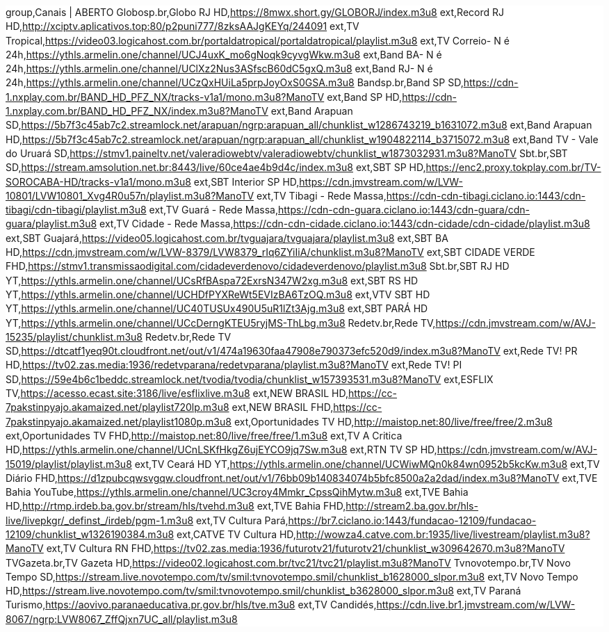 group,Canais | ABERTO
Globosp.br,Globo RJ HD,https://8mwx.short.gy/GLOBORJ/index.m3u8
ext,Record RJ HD,http://xciptv.aplicativos.top:80/p2puni777/8zksAAJgKEYq/244091
ext,TV Tropical,https://video03.logicahost.com.br/portaldatropical/portaldatropical/playlist.m3u8
ext,TV Correio- N é 24h,https://ythls.armelin.one/channel/UCJ4uxK_mo6gNoqk9cyvgWkw.m3u8
ext,Band BA- N é 24h,https://ythls.armelin.one/channel/UClXz2Nus3ASfscB60dC5gxQ.m3u8
ext,Band RJ- N é 24h,https://ythls.armelin.one/channel/UCzQxHUiLa5prpJoyOxS0GSA.m3u8
Bandsp.br,Band SP SD,https://cdn-1.nxplay.com.br/BAND_HD_PFZ_NX/tracks-v1a1/mono.m3u8?ManoTV
ext,Band SP HD,https://cdn-1.nxplay.com.br/BAND_HD_PFZ_NX/index.m3u8?ManoTV
ext,Band Arapuan SD,https://5b7f3c45ab7c2.streamlock.net/arapuan/ngrp:arapuan_all/chunklist_w1286743219_b1631072.m3u8
ext,Band Arapuan HD,https://5b7f3c45ab7c2.streamlock.net/arapuan/ngrp:arapuan_all/chunklist_w1904822114_b3715072.m3u8
ext,Band TV - Vale do Uruará SD,https://stmv1.paineltv.net/valeradiowebtv/valeradiowebtv/chunklist_w1873032931.m3u8?ManoTV
Sbt.br,SBT SD,https://stream.amsolution.net.br:8443/live/60ce4ae4b9d4c/index.m3u8
ext,SBT SP HD,https://enc2.proxy.tokplay.com.br/TV-SOROCABA-HD/tracks-v1a1/mono.m3u8
ext,SBT Interior SP HD,https://cdn.jmvstream.com/w/LVW-10801/LVW10801_Xvg4R0u57n/playlist.m3u8?ManoTV
ext,TV Tibagi - Rede Massa,https://cdn-cdn-tibagi.ciclano.io:1443/cdn-tibagi/cdn-tibagi/playlist.m3u8
ext,TV Guará - Rede Massa,https://cdn-cdn-guara.ciclano.io:1443/cdn-guara/cdn-guara/playlist.m3u8
ext,TV Cidade - Rede Massa,https://cdn-cdn-cidade.ciclano.io:1443/cdn-cidade/cdn-cidade/playlist.m3u8
ext,SBT Guajará,https://video05.logicahost.com.br/tvguajara/tvguajara/playlist.m3u8
ext,SBT BA HD,https://cdn.jmvstream.com/w/LVW-8379/LVW8379_rIq6ZYiIiA/chunklist.m3u8?ManoTV
ext,SBT CIDADE VERDE FHD,https://stmv1.transmissaodigital.com/cidadeverdenovo/cidadeverdenovo/playlist.m3u8
Sbt.br,SBT RJ HD YT,https://ythls.armelin.one/channel/UCsRfBAspa72ExrsN347W2xg.m3u8
ext,SBT RS HD YT,https://ythls.armelin.one/channel/UCHDfPYXReWt5EVIzBA6TzOQ.m3u8
ext,VTV SBT HD YT,https://ythls.armelin.one/channel/UC40TUSUx490U5uR1lZt3Ajg.m3u8
ext,SBT PARÁ HD YT,https://ythls.armelin.one/channel/UCcDerngKTEU5ryjMS-ThLbg.m3u8
Redetv.br,Rede TV,https://cdn.jmvstream.com/w/AVJ-15235/playlist/chunklist.m3u8
Redetv.br,Rede TV SD,https://dtcatf1yeq90t.cloudfront.net/out/v1/474a19630faa47908e790373efc520d9/index.m3u8?ManoTV
ext,Rede TV! PR HD,https://tv02.zas.media:1936/redetvparana/redetvparana/playlist.m3u8?ManoTV
ext,Rede TV! PI SD,https://59e4b6c1beddc.streamlock.net/tvodia/tvodia/chunklist_w157393531.m3u8?ManoTV
ext,ESFLIX TV,https://acesso.ecast.site:3186/live/esflixlive.m3u8
ext,NEW BRASIL HD,https://cc-7pakstinpyajo.akamaized.net/playlist720lp.m3u8
ext,NEW BRASIL FHD,https://cc-7pakstinpyajo.akamaized.net/playlist1080p.m3u8
ext,Oportunidades TV HD,http://maistop.net:80/live/free/free/2.m3u8
ext,Oportunidades TV FHD,http://maistop.net:80/live/free/free/1.m3u8
ext,TV A Critica HD,https://ythls.armelin.one/channel/UCnLSKfHkgZ6ujEYCO9jq7Sw.m3u8
ext,RTN TV SP HD,https://cdn.jmvstream.com/w/AVJ-15019/playlist/playlist.m3u8
ext,TV Ceará HD YT,https://ythls.armelin.one/channel/UCWiwMQn0k84wn0952b5kcKw.m3u8
ext,TV Diário FHD,https://d1zpubcqwsvgqw.cloudfront.net/out/v1/76bb09b140834074b5bfc8500a2a2dad/index.m3u8?ManoTV
ext,TVE Bahia YouTube,https://ythls.armelin.one/channel/UC3croy4Mmkr_CpssQihMytw.m3u8
ext,TVE Bahia HD,http://rtmp.irdeb.ba.gov.br/stream/hls/tvehd.m3u8
ext,TVE Bahia FHD,http://stream2.ba.gov.br/hls-live/livepkgr/_definst_/irdeb/pgm-1.m3u8
ext,TV Cultura Pará,https://br7.ciclano.io:1443/fundacao-12109/fundacao-12109/chunklist_w1326190384.m3u8
ext,CATVE TV Cultura HD,http://wowza4.catve.com.br:1935/live/livestream/playlist.m3u8?ManoTV
ext,TV Cultura RN FHD,https://tv02.zas.media:1936/futurotv21/futurotv21/chunklist_w309642670.m3u8?ManoTV
TVGazeta.br,TV Gazeta HD,https://video02.logicahost.com.br/tvc21/tvc21/playlist.m3u8?ManoTV
Tvnovotempo.br,TV Novo Tempo SD,https://stream.live.novotempo.com/tv/smil:tvnovotempo.smil/chunklist_b1628000_slpor.m3u8
ext,TV Novo Tempo HD,https://stream.live.novotempo.com/tv/smil:tvnovotempo.smil/chunklist_b3628000_slpor.m3u8
ext,TV Paraná Turismo,https://aovivo.paranaeducativa.pr.gov.br/hls/tve.m3u8
ext,TV Candidés,https://cdn.live.br1.jmvstream.com/w/LVW-8067/ngrp:LVW8067_ZffQjxn7UC_all/playlist.m3u8